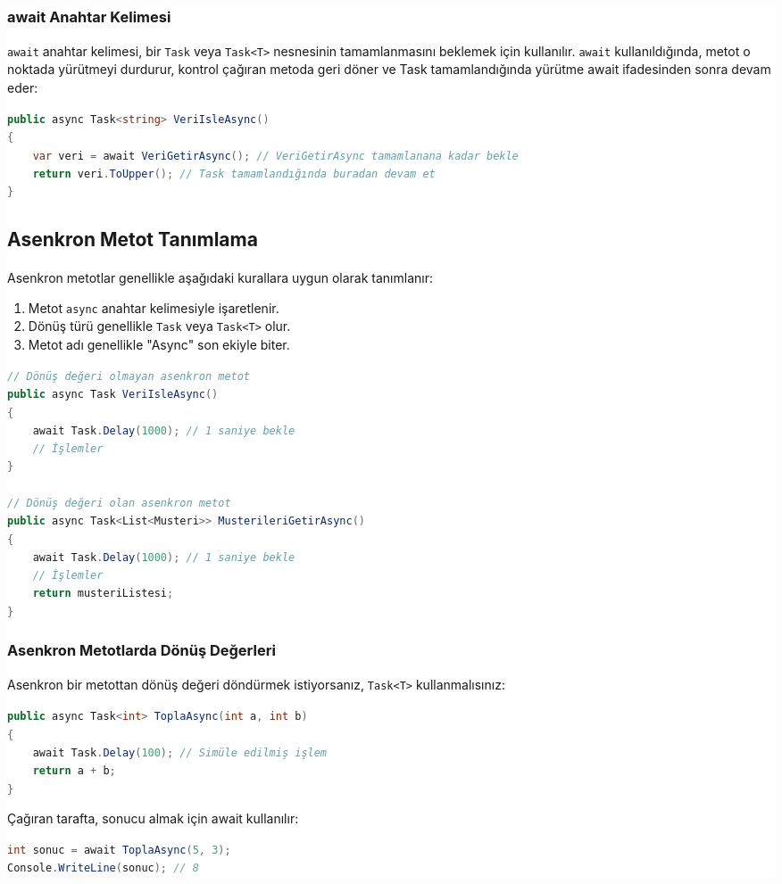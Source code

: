 ### await Anahtar Kelimesi

`await` anahtar kelimesi, bir `Task` veya `Task<T>` nesnesinin tamamlanmasını beklemek için kullanılır. `await` kullanıldığında, metot o noktada yürütmeyi durdurur, kontrol çağıran metoda geri döner ve Task tamamlandığında yürütme await ifadesinden sonra devam eder:

```csharp
public async Task<string> VeriIsleAsync()
{
    var veri = await VeriGetirAsync(); // VeriGetirAsync tamamlanana kadar bekle
    return veri.ToUpper(); // Task tamamlandığında buradan devam et
}
```

## Asenkron Metot Tanımlama

Asenkron metotlar genellikle aşağıdaki kurallara uygun olarak tanımlanır:

1. Metot `async` anahtar kelimesiyle işaretlenir.
2. Dönüş türü genellikle `Task` veya `Task<T>` olur.
3. Metot adı genellikle "Async" son ekiyle biter.

```csharp
// Dönüş değeri olmayan asenkron metot
public async Task VeriIsleAsync()
{
    await Task.Delay(1000); // 1 saniye bekle
    // İşlemler
}

// Dönüş değeri olan asenkron metot
public async Task<List<Musteri>> MusterileriGetirAsync()
{
    await Task.Delay(1000); // 1 saniye bekle
    // İşlemler
    return musteriListesi;
}
```

### Asenkron Metotlarda Dönüş Değerleri

Asenkron bir metottan dönüş değeri döndürmek istiyorsanız, `Task<T>` kullanmalısınız:

```csharp
public async Task<int> ToplaAsync(int a, int b)
{
    await Task.Delay(100); // Simüle edilmiş işlem
    return a + b;
}
```

Çağıran tarafta, sonucu almak için await kullanılır:

```csharp
int sonuc = await ToplaAsync(5, 3);
Console.WriteLine(sonuc); // 8
```
